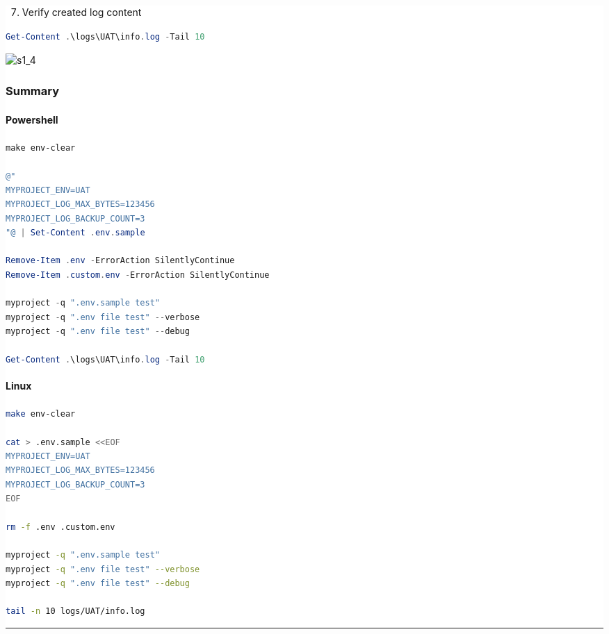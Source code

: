 7. Verify created log content

 ```powershell
Get-Content .\logs\UAT\info.log -Tail 10
```

![s1_4](https://github.com/user-attachments/assets/b9f3c830-4219-4a5d-a592-84cb32279582)

### Summary
#### Powershell

```powershell
make env-clear

@"
MYPROJECT_ENV=UAT
MYPROJECT_LOG_MAX_BYTES=123456
MYPROJECT_LOG_BACKUP_COUNT=3
"@ | Set-Content .env.sample

Remove-Item .env -ErrorAction SilentlyContinue
Remove-Item .custom.env -ErrorAction SilentlyContinue

myproject -q ".env.sample test"
myproject -q ".env file test" --verbose
myproject -q ".env file test" --debug

Get-Content .\logs\UAT\info.log -Tail 10
```

#### Linux

```bash
make env-clear

cat > .env.sample <<EOF
MYPROJECT_ENV=UAT
MYPROJECT_LOG_MAX_BYTES=123456
MYPROJECT_LOG_BACKUP_COUNT=3
EOF

rm -f .env .custom.env

myproject -q ".env.sample test"
myproject -q ".env file test" --verbose
myproject -q ".env file test" --debug

tail -n 10 logs/UAT/info.log

```

---


